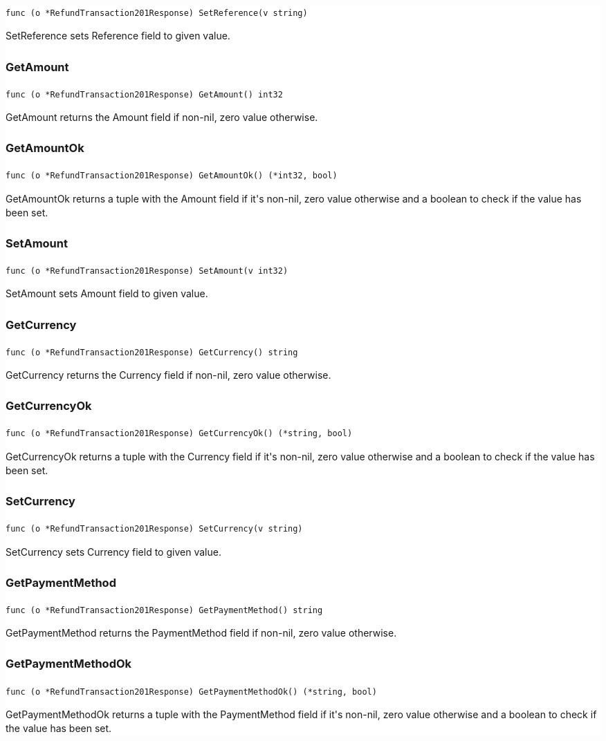 `func (o *RefundTransaction201Response) SetReference(v string)`

SetReference sets Reference field to given value.


### GetAmount

`func (o *RefundTransaction201Response) GetAmount() int32`

GetAmount returns the Amount field if non-nil, zero value otherwise.

### GetAmountOk

`func (o *RefundTransaction201Response) GetAmountOk() (*int32, bool)`

GetAmountOk returns a tuple with the Amount field if it's non-nil, zero value otherwise
and a boolean to check if the value has been set.

### SetAmount

`func (o *RefundTransaction201Response) SetAmount(v int32)`

SetAmount sets Amount field to given value.


### GetCurrency

`func (o *RefundTransaction201Response) GetCurrency() string`

GetCurrency returns the Currency field if non-nil, zero value otherwise.

### GetCurrencyOk

`func (o *RefundTransaction201Response) GetCurrencyOk() (*string, bool)`

GetCurrencyOk returns a tuple with the Currency field if it's non-nil, zero value otherwise
and a boolean to check if the value has been set.

### SetCurrency

`func (o *RefundTransaction201Response) SetCurrency(v string)`

SetCurrency sets Currency field to given value.


### GetPaymentMethod

`func (o *RefundTransaction201Response) GetPaymentMethod() string`

GetPaymentMethod returns the PaymentMethod field if non-nil, zero value otherwise.

### GetPaymentMethodOk

`func (o *RefundTransaction201Response) GetPaymentMethodOk() (*string, bool)`

GetPaymentMethodOk returns a tuple with the PaymentMethod field if it's non-nil, zero value otherwise
and a boolean to check if the value has been set.
